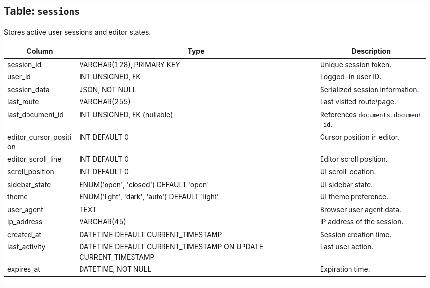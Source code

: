 
## Table: `sessions`

Stores active user sessions and editor states.

| Column                | Type                                      | Description |
|-----------------------|-------------------------------------------|-------------|
| session_id            | VARCHAR(128), PRIMARY KEY                | Unique session token. |
| user_id               | INT UNSIGNED, FK                         | Logged-in user ID. |
| session_data          | JSON, NOT NULL                           | Serialized session information. |
| last_route            | VARCHAR(255)                             | Last visited route/page. |
| last_document_id      | INT UNSIGNED, FK (nullable)              | References `documents.document_id`. |
| editor_cursor_position| INT DEFAULT 0                            | Cursor position in editor. |
| editor_scroll_line    | INT DEFAULT 0                            | Editor scroll position. |
| scroll_position       | INT DEFAULT 0                            | UI scroll location. |
| sidebar_state         | ENUM('open', 'closed') DEFAULT 'open'    | UI sidebar state. |
| theme                 | ENUM('light', 'dark', 'auto') DEFAULT 'light' | UI theme preference. |
| user_agent            | TEXT                                      | Browser user agent data. |
| ip_address            | VARCHAR(45)                               | IP address of the session. |
| created_at            | DATETIME DEFAULT CURRENT_TIMESTAMP        | Session creation time. |
| last_activity         | DATETIME DEFAULT CURRENT_TIMESTAMP ON UPDATE CURRENT_TIMESTAMP | Last user action. |
| expires_at            | DATETIME, NOT NULL                        | Expiration time. |

---
